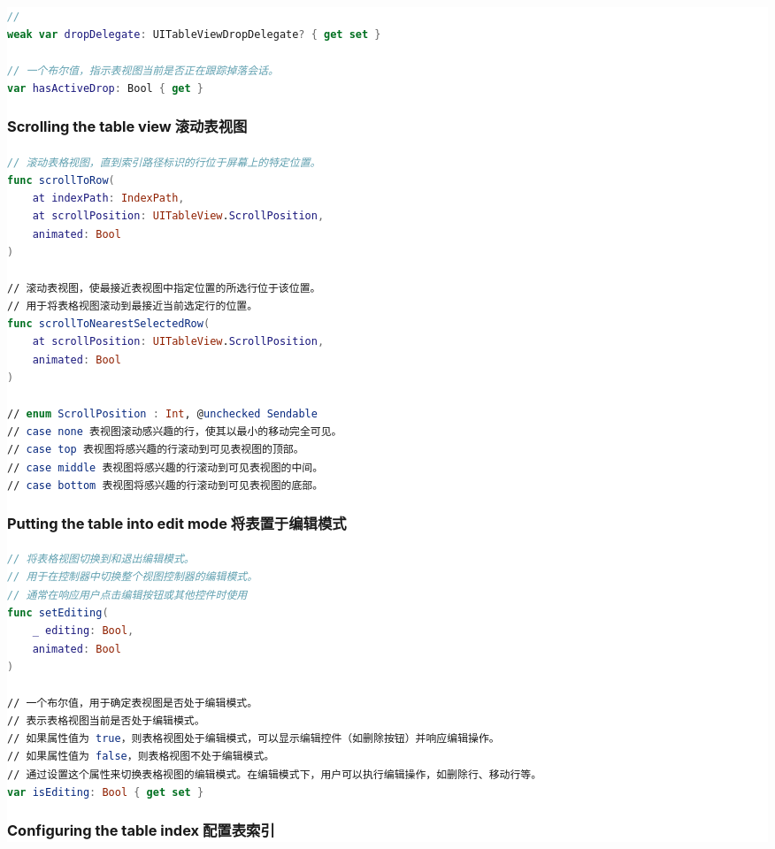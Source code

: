 ```swift
// 
weak var dropDelegate: UITableViewDropDelegate? { get set }

// 一个布尔值，指示表视图当前是否正在跟踪掉落会话。
var hasActiveDrop: Bool { get }
```

### Scrolling the table view 滚动表视图

```swift
// 滚动表格视图，直到索引路径标识的行位于屏幕上的特定位置。
func scrollToRow(
    at indexPath: IndexPath,
    at scrollPosition: UITableView.ScrollPosition,
    animated: Bool
)

// 滚动表视图，使最接近表视图中指定位置的所选行位于该位置。
// 用于将表格视图滚动到最接近当前选定行的位置。
func scrollToNearestSelectedRow(
    at scrollPosition: UITableView.ScrollPosition,
    animated: Bool
)

// enum ScrollPosition : Int, @unchecked Sendable
// case none 表视图滚动感兴趣的行，使其以最小的移动完全可见。
// case top 表视图将感兴趣的行滚动到可见表视图的顶部。
// case middle 表视图将感兴趣的行滚动到可见表视图的中间。
// case bottom 表视图将感兴趣的行滚动到可见表视图的底部。
```

### Putting the table into edit mode 将表置于编辑模式

```swift
// 将表格视图切换到和退出编辑模式。
// 用于在控制器中切换整个视图控制器的编辑模式。
// 通常在响应用户点击编辑按钮或其他控件时使用
func setEditing(
    _ editing: Bool,
    animated: Bool
)

// 一个布尔值，用于确定表视图是否处于编辑模式。
// 表示表格视图当前是否处于编辑模式。
// 如果属性值为 true，则表格视图处于编辑模式，可以显示编辑控件（如删除按钮）并响应编辑操作。
// 如果属性值为 false，则表格视图不处于编辑模式。
// 通过设置这个属性来切换表格视图的编辑模式。在编辑模式下，用户可以执行编辑操作，如删除行、移动行等。
var isEditing: Bool { get set }
```

### Configuring the table index 配置表索引
